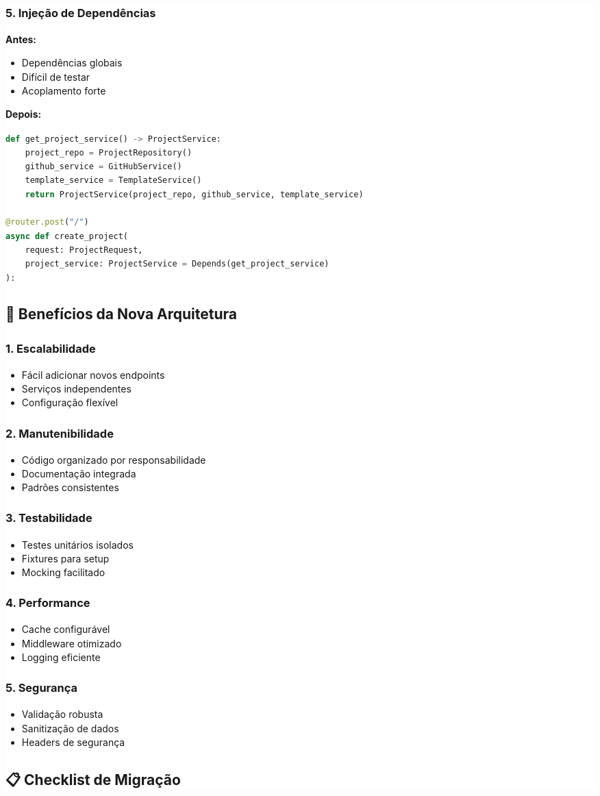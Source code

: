 ### 5. **Injeção de Dependências**

**Antes:**
- Dependências globais
- Difícil de testar
- Acoplamento forte

**Depois:**
```python
def get_project_service() -> ProjectService:
    project_repo = ProjectRepository()
    github_service = GitHubService()
    template_service = TemplateService()
    return ProjectService(project_repo, github_service, template_service)

@router.post("/")
async def create_project(
    request: ProjectRequest,
    project_service: ProjectService = Depends(get_project_service)
):
```

## 🚀 Benefícios da Nova Arquitetura

### 1. **Escalabilidade**
- Fácil adicionar novos endpoints
- Serviços independentes
- Configuração flexível

### 2. **Manutenibilidade**
- Código organizado por responsabilidade
- Documentação integrada
- Padrões consistentes

### 3. **Testabilidade**
- Testes unitários isolados
- Fixtures para setup
- Mocking facilitado

### 4. **Performance**
- Cache configurável
- Middleware otimizado
- Logging eficiente

### 5. **Segurança**
- Validação robusta
- Sanitização de dados
- Headers de segurança

## 📋 Checklist de Migração

